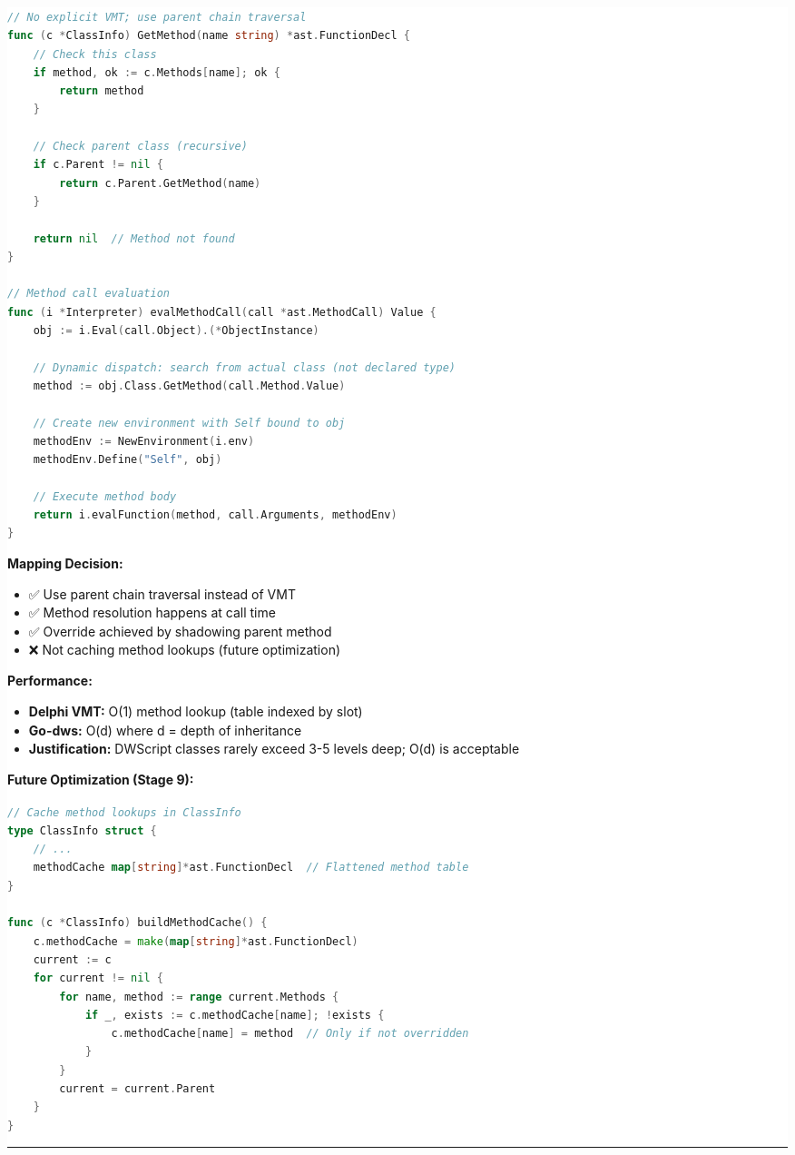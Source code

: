 ```go
// No explicit VMT; use parent chain traversal
func (c *ClassInfo) GetMethod(name string) *ast.FunctionDecl {
    // Check this class
    if method, ok := c.Methods[name]; ok {
        return method
    }

    // Check parent class (recursive)
    if c.Parent != nil {
        return c.Parent.GetMethod(name)
    }

    return nil  // Method not found
}

// Method call evaluation
func (i *Interpreter) evalMethodCall(call *ast.MethodCall) Value {
    obj := i.Eval(call.Object).(*ObjectInstance)

    // Dynamic dispatch: search from actual class (not declared type)
    method := obj.Class.GetMethod(call.Method.Value)

    // Create new environment with Self bound to obj
    methodEnv := NewEnvironment(i.env)
    methodEnv.Define("Self", obj)

    // Execute method body
    return i.evalFunction(method, call.Arguments, methodEnv)
}
```

**Mapping Decision:**
- ✅ Use parent chain traversal instead of VMT
- ✅ Method resolution happens at call time
- ✅ Override achieved by shadowing parent method
- ❌ Not caching method lookups (future optimization)

**Performance:**
- **Delphi VMT:** O(1) method lookup (table indexed by slot)
- **Go-dws:** O(d) where d = depth of inheritance
- **Justification:** DWScript classes rarely exceed 3-5 levels deep; O(d) is acceptable

**Future Optimization (Stage 9):**
```go
// Cache method lookups in ClassInfo
type ClassInfo struct {
    // ...
    methodCache map[string]*ast.FunctionDecl  // Flattened method table
}

func (c *ClassInfo) buildMethodCache() {
    c.methodCache = make(map[string]*ast.FunctionDecl)
    current := c
    for current != nil {
        for name, method := range current.Methods {
            if _, exists := c.methodCache[name]; !exists {
                c.methodCache[name] = method  // Only if not overridden
            }
        }
        current = current.Parent
    }
}
```

---